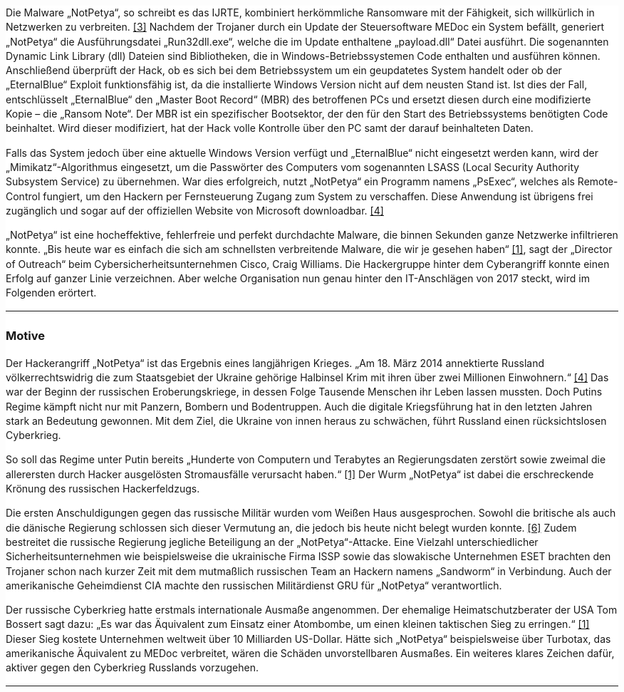 Die Malware „NotPetya“, so schreibt es das IJRTE, kombiniert herkömmliche Ransomware mit der Fähigkeit, sich willkürlich in Netzwerken zu verbreiten. [[3]](#Referenzen) Nachdem der Trojaner durch ein Update der Steuersoftware MEDoc ein System befällt, generiert „NotPetya“ die Ausführungsdatei „Run32dll.exe“, welche die im Update enthaltene „payload.dll“ Datei ausführt. Die sogenannten Dynamic Link Library (dll) Dateien sind Bibliotheken, die in Windows-Betriebssystemen Code enthalten und ausführen können. Anschließend überprüft der Hack, ob es sich bei dem Betriebssystem um ein geupdatetes System handelt oder ob der „EternalBlue“ Exploit funktionsfähig ist, da die installierte Windows Version nicht auf dem neusten Stand ist. Ist dies der Fall, entschlüsselt „EternalBlue“ den „Master Boot Record“ (MBR) des betroffenen PCs und ersetzt diesen durch eine modifizierte Kopie – die „Ransom Note“. Der MBR ist ein spezifischer Bootsektor, der den für den Start des Betriebssystems benötigten Code beinhaltet. Wird dieser modifiziert, hat der Hack volle Kontrolle über den PC samt der darauf beinhalteten Daten.

Falls das System jedoch über eine aktuelle Windows Version verfügt und „EternalBlue“ nicht eingesetzt werden kann, wird der „Mimikatz“-Algorithmus eingesetzt, um die Passwörter des Computers vom sogenannten LSASS (Local Security Authority Subsystem Service) zu übernehmen. War dies erfolgreich, nutzt „NotPetya“ ein Programm namens „PsExec“, welches als Remote-Control fungiert, um den Hackern per Fernsteuerung Zugang zum System zu verschaffen. Diese Anwendung ist übrigens frei zugänglich und sogar auf der offiziellen Website von Microsoft downloadbar. [[4]](#Referenzen)

„NotPetya“ ist eine hocheffektive, fehlerfreie und perfekt durchdachte Malware, die binnen Sekunden ganze Netzwerke infiltrieren konnte. „Bis heute war es einfach die sich am schnellsten verbreitende Malware, die wir je gesehen haben“ [[1]](#Referenzen), sagt der „Director of Outreach“ beim Cybersicherheitsunternehmen Cisco, Craig Williams. Die Hackergruppe hinter dem Cyberangriff konnte einen Erfolg auf ganzer Linie verzeichnen. Aber welche Organisation nun genau hinter den IT-Anschlägen von 2017 steckt, wird im Folgenden erörtert.

---

### Motive

Der Hackerangriff „NotPetya“ ist das Ergebnis eines langjährigen Krieges. „Am 18. März 2014 annektierte Russland völkerrechtswidrig die zum Staatsgebiet der Ukraine gehörige Halbinsel Krim mit ihren über zwei Millionen Einwohnern.“ [[4]](#Referenzen) Das war der Beginn der russischen Eroberungskriege, in dessen Folge Tausende Menschen ihr Leben lassen mussten. Doch Putins Regime kämpft nicht nur mit Panzern, Bombern und Bodentruppen. Auch die digitale Kriegsführung hat in den letzten Jahren stark an Bedeutung gewonnen. Mit dem Ziel, die Ukraine von innen heraus zu schwächen, führt Russland einen rücksichtslosen Cyberkrieg.

So soll das Regime unter Putin bereits „Hunderte von Computern und Terabytes an Regierungsdaten zerstört sowie zweimal die allerersten durch Hacker ausgelösten Stromausfälle verursacht haben.“ [[1]](#Referenzen) Der Wurm „NotPetya“ ist dabei die erschreckende Krönung des russischen Hackerfeldzugs.

Die ersten Anschuldigungen gegen das russische Militär wurden vom Weißen Haus ausgesprochen. Sowohl die britische als auch die dänische Regierung schlossen sich dieser Vermutung an, die jedoch bis heute nicht belegt wurden konnte. [[6]](#Referenzen) Zudem bestreitet die russische Regierung jegliche Beteiligung an der „NotPetya“-Attacke. Eine Vielzahl unterschiedlicher Sicherheitsunternehmen wie beispielsweise die ukrainische Firma ISSP sowie das slowakische Unternehmen ESET brachten den Trojaner schon nach kurzer Zeit mit dem mutmaßlich russischen Team an Hackern namens „Sandworm“ in Verbindung. Auch der amerikanische Geheimdienst CIA machte den russischen Militärdienst GRU für „NotPetya“ verantwortlich.

Der russische Cyberkrieg hatte erstmals internationale Ausmaße angenommen. Der ehemalige Heimatschutzberater der USA Tom Bossert sagt dazu: „Es war das Äquivalent zum Einsatz einer Atombombe, um einen kleinen taktischen Sieg zu erringen.“ [[1]](#Referenzen) Dieser Sieg kostete Unternehmen weltweit über 10 Milliarden US-Dollar. Hätte sich „NotPetya“ beispielsweise über Turbotax, das amerikanische Äquivalent zu MEDoc verbreitet, wären die Schäden unvorstellbaren Ausmaßes. Ein weiteres klares Zeichen dafür, aktiver gegen den Cyberkrieg Russlands vorzugehen.

---